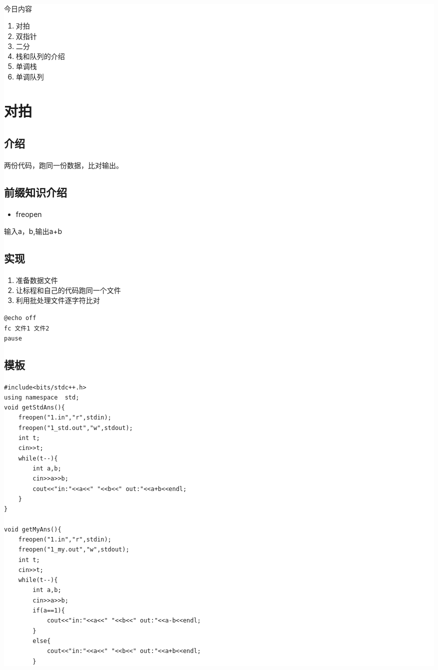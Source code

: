 今日内容

1. 对拍
2. 双指针
3. 二分
4. 栈和队列的介绍
5. 单调栈
6. 单调队列

# 对拍

## 介绍

两份代码，跑同一份数据，比对输出。

## 前缀知识介绍

* freopen

输入a，b,输出a+b

## 实现

1. 准备数据文件
2. 让标程和自己的代码跑同一个文件
3. 利用批处理文件逐字符比对

```
@echo off
fc 文件1 文件2
pause
```

## 模板

```
#include<bits/stdc++.h>
using namespace  std;
void getStdAns(){
    freopen("1.in","r",stdin);
    freopen("1_std.out","w",stdout);
    int t;
    cin>>t;
    while(t--){
        int a,b;
        cin>>a>>b;
        cout<<"in:"<<a<<" "<<b<<" out:"<<a+b<<endl;
    }
}

void getMyAns(){
    freopen("1.in","r",stdin);
    freopen("1_my.out","w",stdout);
    int t;
    cin>>t;
    while(t--){
        int a,b;
        cin>>a>>b;
        if(a==1){
            cout<<"in:"<<a<<" "<<b<<" out:"<<a-b<<endl;
        }
        else{
            cout<<"in:"<<a<<" "<<b<<" out:"<<a+b<<endl;
        }
```